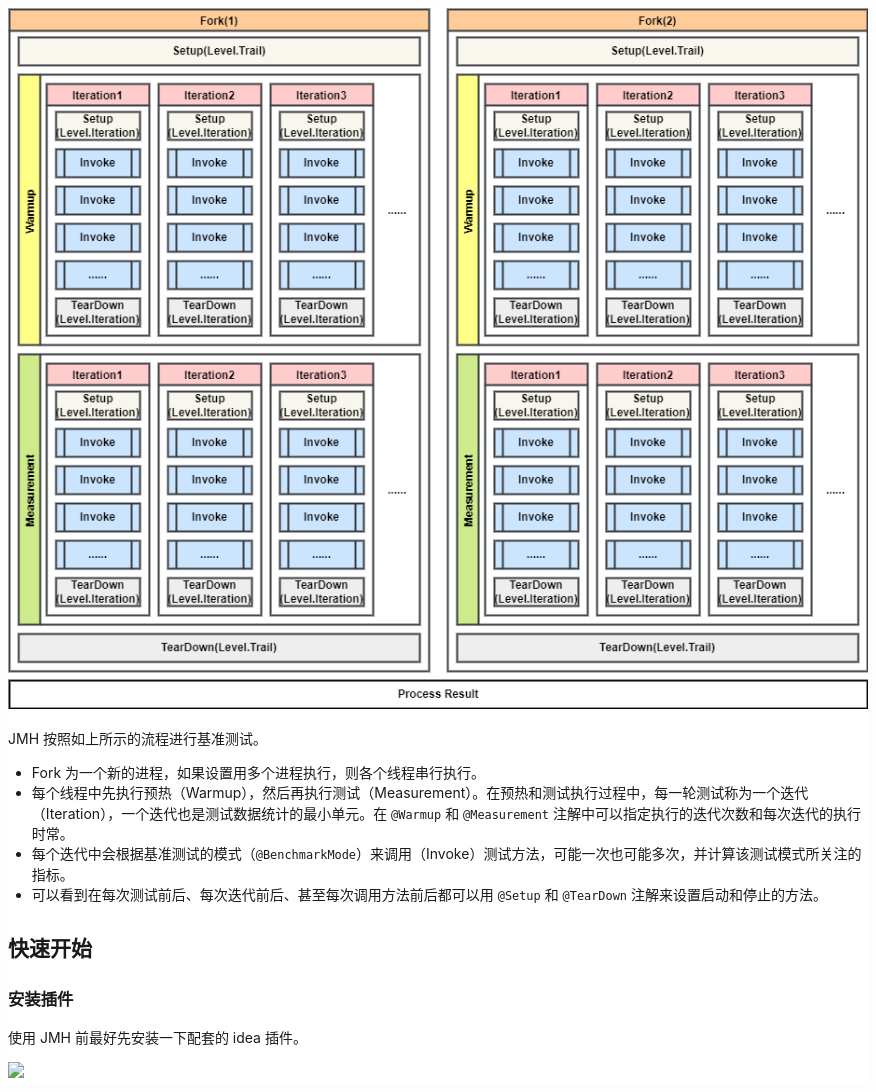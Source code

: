 ![](../assets/jmh_process.drawio.png)

JMH 按照如上所示的流程进行基准测试。
* Fork 为一个新的进程，如果设置用多个进程执行，则各个线程串行执行。
* 每个线程中先执行预热（Warmup），然后再执行测试（Measurement）。在预热和测试执行过程中，每一轮测试称为一个迭代（Iteration），一个迭代也是测试数据统计的最小单元。在 `@Warmup` 和 `@Measurement` 注解中可以指定执行的迭代次数和每次迭代的执行时常。
* 每个迭代中会根据基准测试的模式（`@BenchmarkMode`）来调用（Invoke）测试方法，可能一次也可能多次，并计算该测试模式所关注的指标。
* 可以看到在每次测试前后、每次迭代前后、甚至每次调用方法前后都可以用 `@Setup` 和 `@TearDown` 注解来设置启动和停止的方法。


## 快速开始

### 安装插件

使用 JMH 前最好先安装一下配套的 idea 插件。

![](https://scarb-images.oss-cn-hangzhou.aliyuncs.com/img/202204182054455.png)
